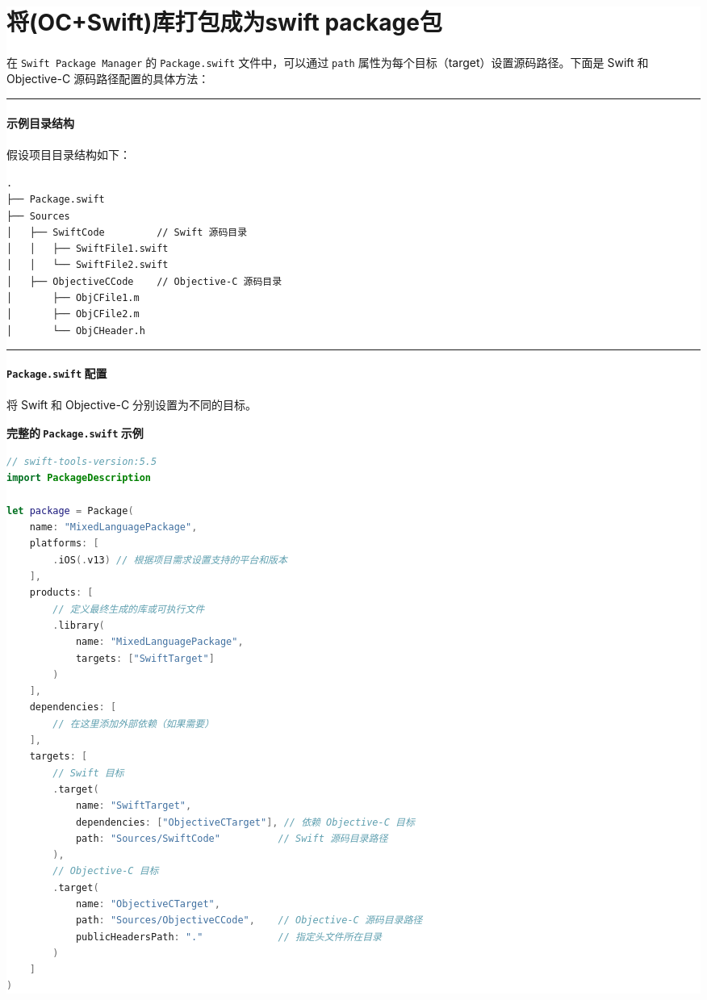 # 将(OC+Swift)库打包成为swift package包

在 `Swift Package Manager` 的 `Package.swift` 文件中，可以通过 `path` 属性为每个目标（target）设置源码路径。下面是 Swift 和 Objective-C 源码路径配置的具体方法：

***

#### 示例目录结构

假设项目目录结构如下：

```
.
├── Package.swift
├── Sources
│   ├── SwiftCode         // Swift 源码目录
│   │   ├── SwiftFile1.swift
│   │   └── SwiftFile2.swift
│   ├── ObjectiveCCode    // Objective-C 源码目录
│       ├── ObjCFile1.m
│       ├── ObjCFile2.m
│       └── ObjCHeader.h
```

***

#### `Package.swift` 配置

将 Swift 和 Objective-C 分别设置为不同的目标。

**完整的 `Package.swift` 示例**

```swift
// swift-tools-version:5.5
import PackageDescription

let package = Package(
    name: "MixedLanguagePackage",
    platforms: [
        .iOS(.v13) // 根据项目需求设置支持的平台和版本
    ],
    products: [
        // 定义最终生成的库或可执行文件
        .library(
            name: "MixedLanguagePackage",
            targets: ["SwiftTarget"]
        )
    ],
    dependencies: [
        // 在这里添加外部依赖（如果需要）
    ],
    targets: [
        // Swift 目标
        .target(
            name: "SwiftTarget",
            dependencies: ["ObjectiveCTarget"], // 依赖 Objective-C 目标
            path: "Sources/SwiftCode"          // Swift 源码目录路径
        ),
        // Objective-C 目标
        .target(
            name: "ObjectiveCTarget",
            path: "Sources/ObjectiveCCode",    // Objective-C 源码目录路径
            publicHeadersPath: "."             // 指定头文件所在目录
        )
    ]
)
```